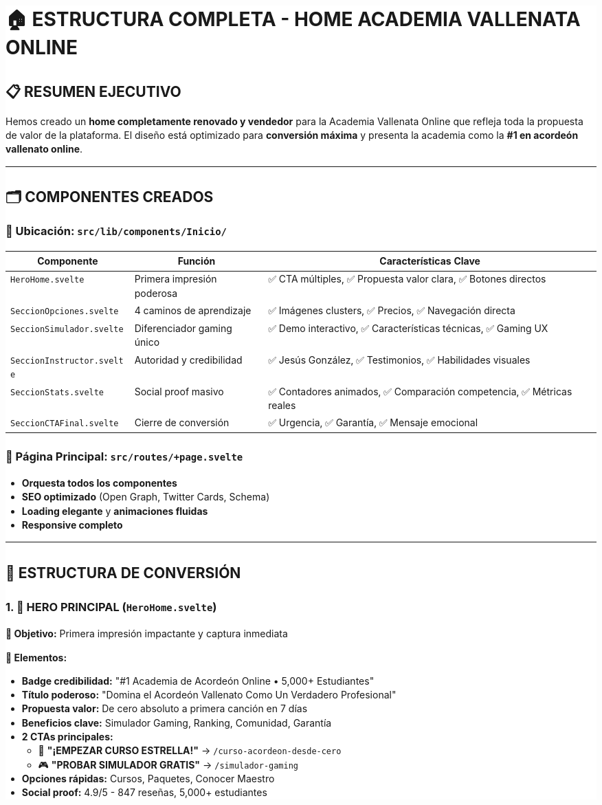 # 🏠 **ESTRUCTURA COMPLETA - HOME ACADEMIA VALLENATA ONLINE**

## 📋 **RESUMEN EJECUTIVO**

Hemos creado un **home completamente renovado y vendedor** para la Academia Vallenata Online que refleja toda la propuesta de valor de la plataforma. El diseño está optimizado para **conversión máxima** y presenta la academia como la **#1 en acordeón vallenato online**.

---

## 🗂️ **COMPONENTES CREADOS**

### **📁 Ubicación: `src/lib/components/Inicio/`**

| **Componente** | **Función** | **Características Clave** |
|---|---|---|
| `HeroHome.svelte` | Primera impresión poderosa | ✅ CTA múltiples, ✅ Propuesta valor clara, ✅ Botones directos |
| `SeccionOpciones.svelte` | 4 caminos de aprendizaje | ✅ Imágenes clusters, ✅ Precios, ✅ Navegación directa |
| `SeccionSimulador.svelte` | Diferenciador gaming único | ✅ Demo interactivo, ✅ Características técnicas, ✅ Gaming UX |
| `SeccionInstructor.svelte` | Autoridad y credibilidad | ✅ Jesús González, ✅ Testimonios, ✅ Habilidades visuales |
| `SeccionStats.svelte` | Social proof masivo | ✅ Contadores animados, ✅ Comparación competencia, ✅ Métricas reales |
| `SeccionCTAFinal.svelte` | Cierre de conversión | ✅ Urgencia, ✅ Garantía, ✅ Mensaje emocional |

### **📄 Página Principal: `src/routes/+page.svelte`**
- **Orquesta todos los componentes**
- **SEO optimizado** (Open Graph, Twitter Cards, Schema)
- **Loading elegante** y **animaciones fluidas**
- **Responsive completo**

---

## 🎯 **ESTRUCTURA DE CONVERSIÓN**

### **1. 🚀 HERO PRINCIPAL (`HeroHome.svelte`)**

**📍 Objetivo:** Primera impresión impactante y captura inmediata

**🎨 Elementos:**
- **Badge credibilidad:** "#1 Academia de Acordeón Online • 5,000+ Estudiantes"
- **Título poderoso:** "Domina el Acordeón Vallenato Como Un Verdadero Profesional"
- **Propuesta valor:** De cero absoluto a primera canción en 7 días
- **Beneficios clave:** Simulador Gaming, Ranking, Comunidad, Garantía
- **2 CTAs principales:**
  - 🚀 **"¡EMPEZAR CURSO ESTRELLA!"** → `/curso-acordeon-desde-cero`
  - 🎮 **"PROBAR SIMULADOR GRATIS"** → `/simulador-gaming`
- **Opciones rápidas:** Cursos, Paquetes, Conocer Maestro
- **Social proof:** 4.9/5 - 847 reseñas, 5,000+ estudiantes

